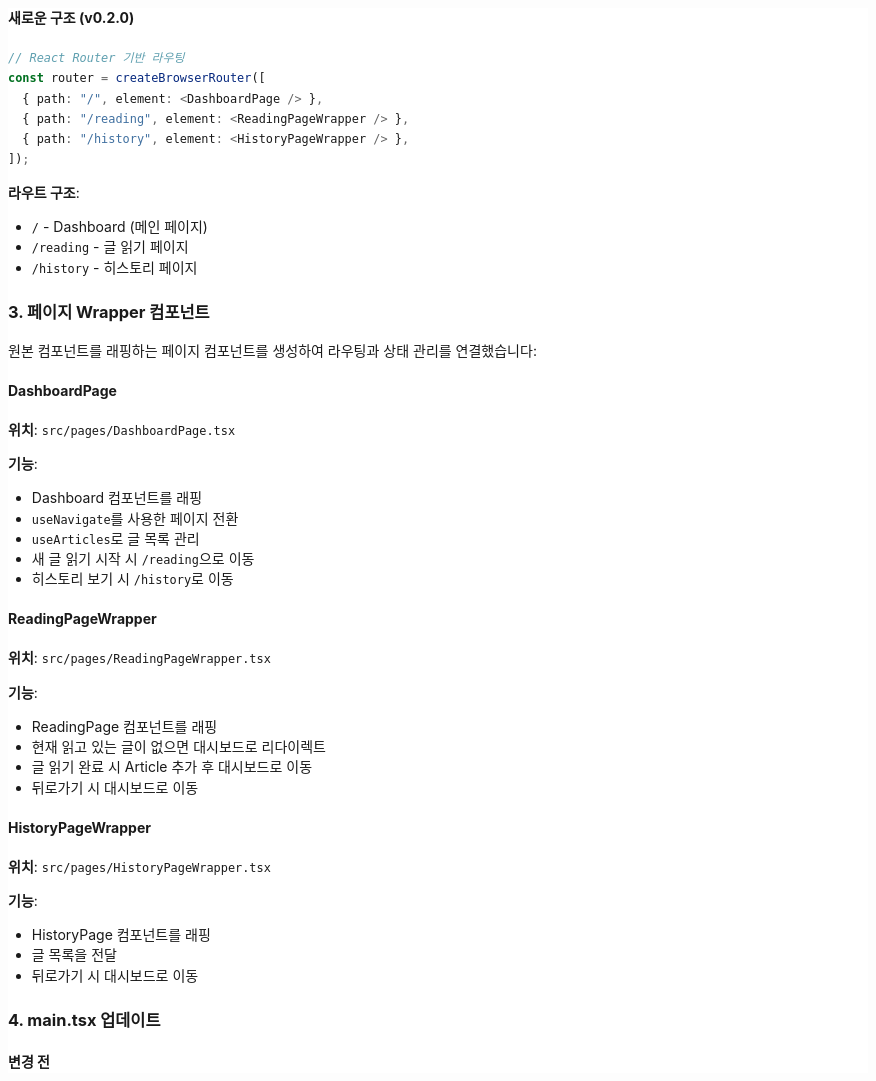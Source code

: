 #### 새로운 구조 (v0.2.0)

```typescript
// React Router 기반 라우팅
const router = createBrowserRouter([
  { path: "/", element: <DashboardPage /> },
  { path: "/reading", element: <ReadingPageWrapper /> },
  { path: "/history", element: <HistoryPageWrapper /> },
]);
```

**라우트 구조**:

- `/` - Dashboard (메인 페이지)
- `/reading` - 글 읽기 페이지
- `/history` - 히스토리 페이지

### 3. 페이지 Wrapper 컴포넌트

원본 컴포넌트를 래핑하는 페이지 컴포넌트를 생성하여 라우팅과 상태 관리를 연결했습니다:

#### DashboardPage

**위치**: `src/pages/DashboardPage.tsx`

**기능**:

- Dashboard 컴포넌트를 래핑
- `useNavigate`를 사용한 페이지 전환
- `useArticles`로 글 목록 관리
- 새 글 읽기 시작 시 `/reading`으로 이동
- 히스토리 보기 시 `/history`로 이동

#### ReadingPageWrapper

**위치**: `src/pages/ReadingPageWrapper.tsx`

**기능**:

- ReadingPage 컴포넌트를 래핑
- 현재 읽고 있는 글이 없으면 대시보드로 리다이렉트
- 글 읽기 완료 시 Article 추가 후 대시보드로 이동
- 뒤로가기 시 대시보드로 이동

#### HistoryPageWrapper

**위치**: `src/pages/HistoryPageWrapper.tsx`

**기능**:

- HistoryPage 컴포넌트를 래핑
- 글 목록을 전달
- 뒤로가기 시 대시보드로 이동

### 4. main.tsx 업데이트

#### 변경 전
